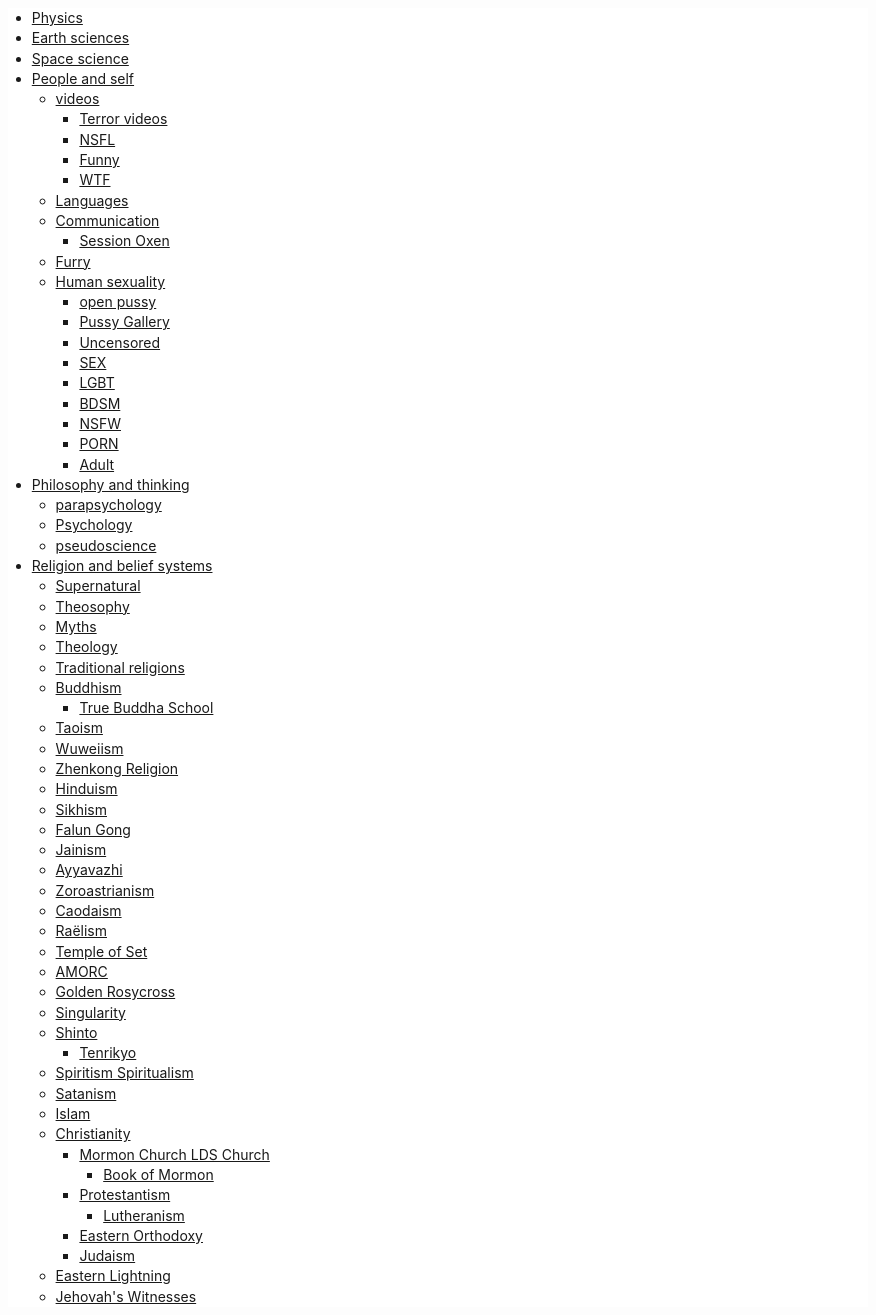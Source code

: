   - [Physics](#Physics)
  - [Earth sciences](#Earth-sciences)
  - [Space science](#Space-science)
- [People and self](#People-and-self)
  - [videos](#videos)
    - [Terror videos](Terror-videos)
	- [NSFL](#NSFL)
	- [Funny](#Funny)
	- [WTF](#WTF)
  - [Languages](#Languages)
  - [Communication](#Communication)
    - [Session Oxen](#Session-Oxen)
  - [Furry](#Furry)
  - [Human sexuality](#Human-sexuality)
    - [open pussy](#open-pussy)
    - [Pussy Gallery](#Pussy-Gallery)
    - [Uncensored](#Uncensored)
	- [SEX](#SEX)
    - [LGBT](#LGBT)
    - [BDSM](#BDSM)
    - [NSFW](#NSFW)
    - [PORN](#PORN)
    - [Adult](#Adult)
- [Philosophy and thinking](#Philosophy-and-thinking)
  - [parapsychology](#parapsychology)
  - [Psychology](#Psychology)
  - [pseudoscience](#pseudoscience)
- [Religion and belief systems](#Religion-and-belief-systems)
  - [Supernatural](#Supernatural)
  - [Theosophy](#theosophy)
  - [Myths](#Myths)
  - [Theology](#Theology)
  - [Traditional religions](#Traditional-religions)
  - [Buddhism](#Buddhism)
    - [True Buddha School](#True-Buddha-School)
  - [Taoism](#Taoism)
  - [Wuweiism](#Wuweiism)
  - [Zhenkong Religion](#Zhenkong-Religion)
  - [Hinduism](#Hinduism)
  - [Sikhism](#Sikhism)
  - [Falun Gong](#Falun-Gong)
  - [Jainism](#Jainism)
  - [Ayyavazhi](#Ayyavazhi)
  - [Zoroastrianism](#Zoroastrianism)
  - [Caodaism](#Caodaism)
  - [Raëlism](#Raëlism)
  - [Temple of Set](Temple-of-Set)
  - [AMORC](#AMORC)
  - [Golden Rosycross](#Golden-Rosycross)
  - [Singularity](#Singularity)
  - [Shinto](#Shinto)
    - [Tenrikyo](#Tenrikyo)
  - [Spiritism Spiritualism](#Spiritism-Spiritualism)
  - [Satanism](#Satanism)
  - [Islam](#Islam)
  - [Christianity](#Christianity)
    - [Mormon Church LDS Church](#Mormon-Church-LDS-Church)
      - [Book of Mormon](#Book-of-Mormon)
	- [Protestantism](#Protestantism)
	  - [Lutheranism](#Lutheranism)
	- [Eastern Orthodoxy](#Eastern-Orthodoxy)
    - [Judaism](#Judaism)
   - [Eastern Lightning](#Eastern-Lightning)
    - [Jehovah's Witnesses](#Jehovah's-Witnesses)